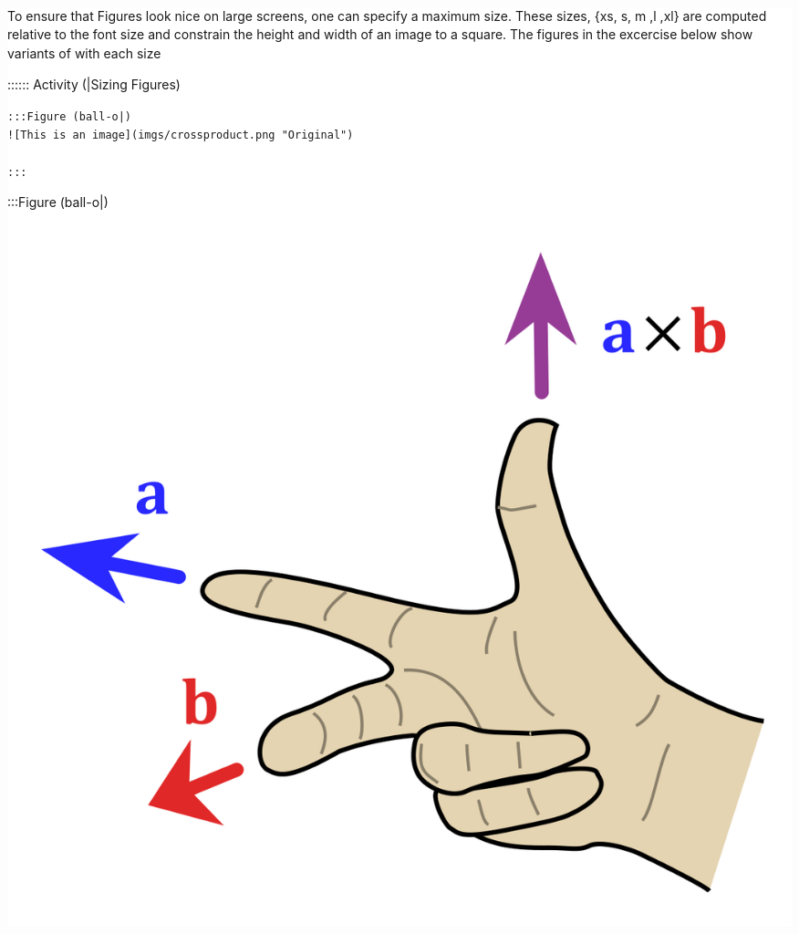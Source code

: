 To ensure that Figures look nice on large screens, one can specify a maximum size. These sizes, {xs, s, m ,l ,xl} are computed relative to the font size and constrain the height and width of an image to a square. The figures in the excercise below show variants of [](#Figure-balls) with each size

:::::: Activity (|Sizing Figures)

```
:::Figure (ball-o|)
![This is an image](imgs/crossproduct.png "Original")

:::
```
:::Figure (ball-o|)
![This is an image](imgs/crossproduct.png "Original")
